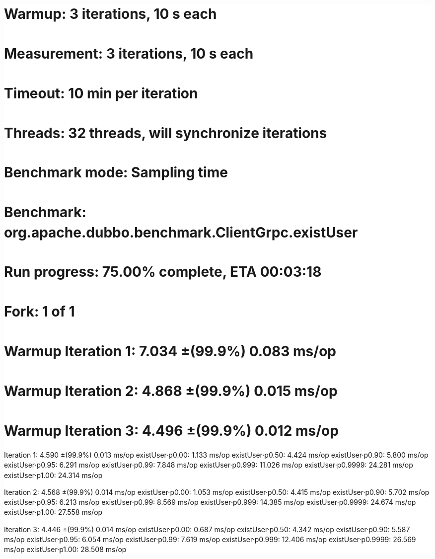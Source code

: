 # Warmup: 3 iterations, 10 s each
# Measurement: 3 iterations, 10 s each
# Timeout: 10 min per iteration
# Threads: 32 threads, will synchronize iterations
# Benchmark mode: Sampling time
# Benchmark: org.apache.dubbo.benchmark.ClientGrpc.existUser

# Run progress: 75.00% complete, ETA 00:03:18
# Fork: 1 of 1
# Warmup Iteration   1: 7.034 ±(99.9%) 0.083 ms/op
# Warmup Iteration   2: 4.868 ±(99.9%) 0.015 ms/op
# Warmup Iteration   3: 4.496 ±(99.9%) 0.012 ms/op
Iteration   1: 4.590 ±(99.9%) 0.013 ms/op
                 existUser·p0.00:   1.133 ms/op
                 existUser·p0.50:   4.424 ms/op
                 existUser·p0.90:   5.800 ms/op
                 existUser·p0.95:   6.291 ms/op
                 existUser·p0.99:   7.848 ms/op
                 existUser·p0.999:  11.026 ms/op
                 existUser·p0.9999: 24.281 ms/op
                 existUser·p1.00:   24.314 ms/op

Iteration   2: 4.568 ±(99.9%) 0.014 ms/op
                 existUser·p0.00:   1.053 ms/op
                 existUser·p0.50:   4.415 ms/op
                 existUser·p0.90:   5.702 ms/op
                 existUser·p0.95:   6.213 ms/op
                 existUser·p0.99:   8.569 ms/op
                 existUser·p0.999:  14.385 ms/op
                 existUser·p0.9999: 24.674 ms/op
                 existUser·p1.00:   27.558 ms/op

Iteration   3: 4.446 ±(99.9%) 0.014 ms/op
                 existUser·p0.00:   0.687 ms/op
                 existUser·p0.50:   4.342 ms/op
                 existUser·p0.90:   5.587 ms/op
                 existUser·p0.95:   6.054 ms/op
                 existUser·p0.99:   7.619 ms/op
                 existUser·p0.999:  12.406 ms/op
                 existUser·p0.9999: 26.569 ms/op
                 existUser·p1.00:   28.508 ms/op
